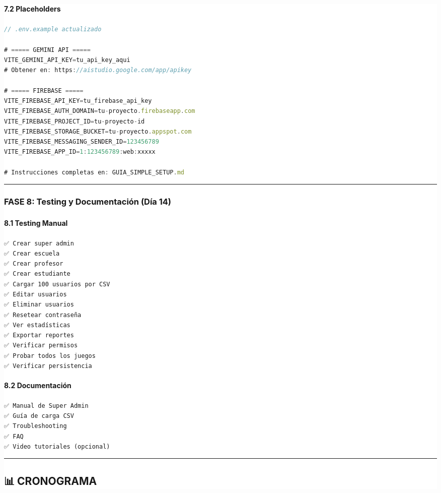 #### **7.2 Placeholders**
```typescript
// .env.example actualizado

# ===== GEMINI API =====
VITE_GEMINI_API_KEY=tu_api_key_aqui
# Obtener en: https://aistudio.google.com/app/apikey

# ===== FIREBASE =====
VITE_FIREBASE_API_KEY=tu_firebase_api_key
VITE_FIREBASE_AUTH_DOMAIN=tu-proyecto.firebaseapp.com
VITE_FIREBASE_PROJECT_ID=tu-proyecto-id
VITE_FIREBASE_STORAGE_BUCKET=tu-proyecto.appspot.com
VITE_FIREBASE_MESSAGING_SENDER_ID=123456789
VITE_FIREBASE_APP_ID=1:123456789:web:xxxxx

# Instrucciones completas en: GUIA_SIMPLE_SETUP.md
```

---

### **FASE 8: Testing y Documentación (Día 14)**

#### **8.1 Testing Manual**
```
✅ Crear super admin
✅ Crear escuela
✅ Crear profesor
✅ Crear estudiante
✅ Cargar 100 usuarios por CSV
✅ Editar usuarios
✅ Eliminar usuarios
✅ Resetear contraseña
✅ Ver estadísticas
✅ Exportar reportes
✅ Verificar permisos
✅ Probar todos los juegos
✅ Verificar persistencia
```

#### **8.2 Documentación**
```
✅ Manual de Super Admin
✅ Guía de carga CSV
✅ Troubleshooting
✅ FAQ
✅ Video tutoriales (opcional)
```

---

## 📊 **CRONOGRAMA**
